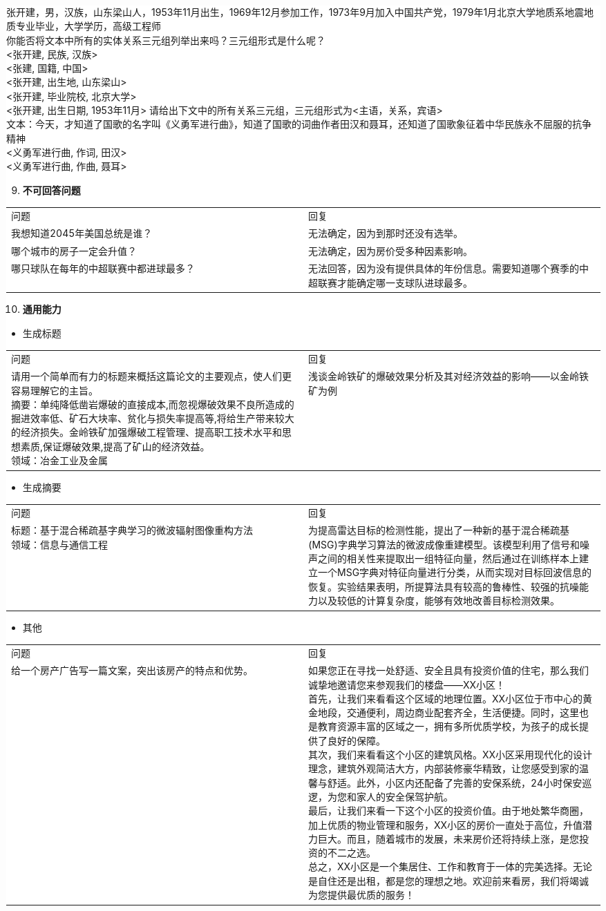 </td> </tr>
<tr><td>张开建，男，汉族，山东梁山人，1953年11月出生，1969年12月参加工作，1973年9月加入中国共产党，1979年1月北京大学地质系地震地质专业毕业，大学学历，高级工程师<br/>你能否将文本中所有的实体关系三元组列举出来吗？三元组形式是什么呢？ </td>     <td>
<br/><张开建, 民族, 汉族>
<br/><张建, 国籍, 中国>
<br/><张开建, 出生地, 山东梁山>
<br/><张开建, 毕业院校, 北京大学>
<br/><张开建, 出生日期, 1953年11月>
</td> </tr>
<tr><td>请给出下文中的所有关系三元组，三元组形式为<主语，关系，宾语><br/>文本：今天，才知道了国歌的名字叫《义勇军进行曲》，知道了国歌的词曲作者田汉和聂耳，还知道了国歌象征着中华民族永不屈服的抗争精神</td>     <td>
<br/><义勇军进行曲, 作词, 田汉>
<br/><义勇军进行曲, 作曲, 聂耳>
</td> </tr>
</table>

9. **不可回答问题**
<table>   <colgroup>     <col style="width:50%">     <col style="width:50%">   </colgroup>   <tr>     <td>问题</td>     <td>回复</td> </tr>
<tr><td>我想知道2045年美国总统是谁？</td>     <td>无法确定，因为到那时还没有选举。
</td> </tr>
<tr><td>哪个城市的房子一定会升值？ </td>     <td>无法确定，因为房价受多种因素影响。
</td> </tr>
<tr><td>哪只球队在每年的中超联赛中都进球最多？</td>     <td>无法回答，因为没有提供具体的年份信息。需要知道哪个赛季的中超联赛才能确定哪一支球队进球最多。
</td> </tr>
</table>

10. **通用能力**
- 生成标题
<table>   <colgroup>     <col style="width:50%">     <col style="width:50%">   </colgroup>   <tr>     <td>问题</td>     <td>回复</td> </tr>
<tr><td>请用一个简单而有力的标题来概括这篇论文的主要观点，使人们更容易理解它的主旨。
<br/>摘要：单纯降低凿岩爆破的直接成本,而忽视爆破效果不良所造成的掘进效率低、矿石大块率、贫化与损失率提高等,将给生产带来较大的经济损失。金岭铁矿加强爆破工程管理、提高职工技术水平和思想素质,保证爆破效果,提高了矿山的经济效益。
<br/>领域：冶金工业及金属 </td>     <td>浅谈金岭铁矿的爆破效果分析及其对经济效益的影响——以金岭铁矿为例
</td> </tr>
</table>

- 生成摘要
<table>   <colgroup>     <col style="width:50%">     <col style="width:50%">   </colgroup>   <tr>     <td>问题</td>     <td>回复</td> </tr>
<tr><td>标题：基于混合稀疏基字典学习的微波辐射图像重构方法
<br/>领域：信息与通信工程 
<td>为提高雷达目标的检测性能，提出了一种新的基于混合稀疏基(MSG)字典学习算法的微波成像重建模型。该模型利用了信号和噪声之间的相关性来提取出一组特征向量，然后通过在训练样本上建立一个MSG字典对特征向量进行分类，从而实现对目标回波信息的恢复。实验结果表明，所提算法具有较高的鲁棒性、较强的抗噪能力以及较低的计算复杂度，能够有效地改善目标检测效果。
</td> </tr>
</table>

- 其他
<table>   <colgroup>     <col style="width:50%">     <col style="width:50%">   </colgroup>   <tr>     <td>问题</td>     <td>回复</td> </tr>
<tr><td>给一个房产广告写一篇文案，突出该房产的特点和优势。 
</td>     
<td>如果您正在寻找一处舒适、安全且具有投资价值的住宅，那么我们诚挚地邀请您来参观我们的楼盘——XX小区！
<br/>首先，让我们来看看这个区域的地理位置。XX小区位于市中心的黄金地段，交通便利，周边商业配套齐全，生活便捷。同时，这里也是教育资源丰富的区域之一，拥有多所优质学校，为孩子的成长提供了良好的保障。
<br/>其次，我们来看看这个小区的建筑风格。XX小区采用现代化的设计理念，建筑外观简洁大方，内部装修豪华精致，让您感受到家的温馨与舒适。此外，小区内还配备了完善的安保系统，24小时保安巡逻，为您和家人的安全保驾护航。
<br/>最后，让我们来看一下这个小区的投资价值。由于地处繁华商圈，加上优质的物业管理和服务，XX小区的房价一直处于高位，升值潜力巨大。而且，随着城市的发展，未来房价还将持续上涨，是您投资的不二之选。
<br/>总之，XX小区是一个集居住、工作和教育于一体的完美选择。无论是自住还是出租，都是您的理想之地。欢迎前来看房，我们将竭诚为您提供最优质的服务！
</td> </tr>
